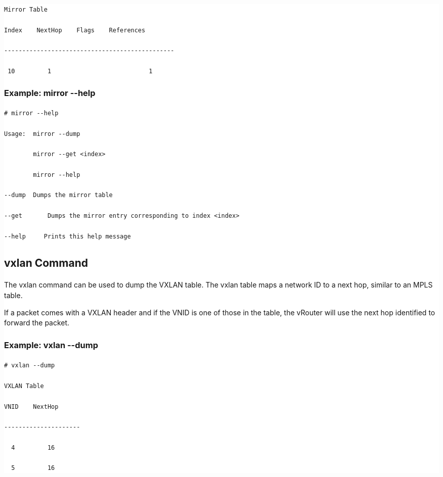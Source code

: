     Mirror Table

    Index    NextHop    Flags    References

    -----------------------------------------------

     10         1                           1

</div>

<div id="jd0e965" class="example" dir="ltr">

### Example: mirror --help

    # mirror --help

    Usage:  mirror --dump

            mirror --get <index>

            mirror --help

    --dump  Dumps the mirror table

    --get       Dumps the mirror entry corresponding to index <index>

    --help     Prints this help message

</div>

## vxlan Command

The vxlan command can be used to dump the VXLAN table. The vxlan table
maps a network ID to a next hop, similar to an MPLS table.

If a packet comes with a VXLAN header and if the VNID is one of those in
the table, the vRouter will use the next hop identified to forward the
packet.

<div id="jd0e980" class="example" dir="ltr">

### Example: vxlan --dump​

    # vxlan --dump

    VXLAN Table

    VNID    NextHop

    ---------------------

      4         16

      5         16

</div>
